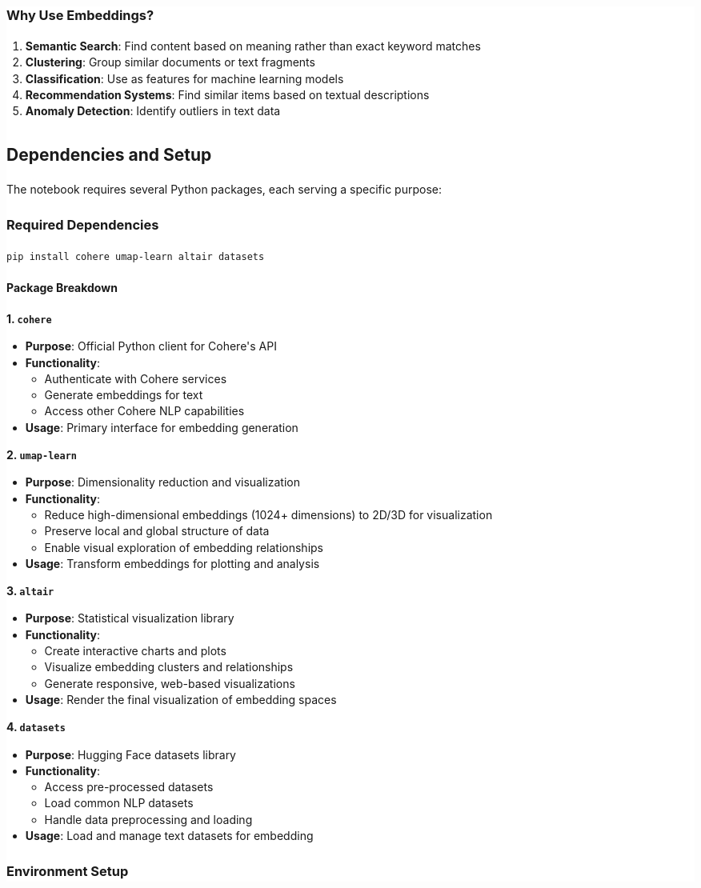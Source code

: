 ### Why Use Embeddings?

1. **Semantic Search**: Find content based on meaning rather than exact keyword matches
2. **Clustering**: Group similar documents or text fragments
3. **Classification**: Use as features for machine learning models
4. **Recommendation Systems**: Find similar items based on textual descriptions
5. **Anomaly Detection**: Identify outliers in text data

## Dependencies and Setup

The notebook requires several Python packages, each serving a specific purpose:

### Required Dependencies

```bash
pip install cohere umap-learn altair datasets
```

#### Package Breakdown

**1. `cohere`**
- **Purpose**: Official Python client for Cohere's API
- **Functionality**: 
  - Authenticate with Cohere services
  - Generate embeddings for text
  - Access other Cohere NLP capabilities
- **Usage**: Primary interface for embedding generation

**2. `umap-learn`**
- **Purpose**: Dimensionality reduction and visualization
- **Functionality**:
  - Reduce high-dimensional embeddings (1024+ dimensions) to 2D/3D for visualization
  - Preserve local and global structure of data
  - Enable visual exploration of embedding relationships
- **Usage**: Transform embeddings for plotting and analysis

**3. `altair`**
- **Purpose**: Statistical visualization library
- **Functionality**:
  - Create interactive charts and plots
  - Visualize embedding clusters and relationships
  - Generate responsive, web-based visualizations
- **Usage**: Render the final visualization of embedding spaces

**4. `datasets`**
- **Purpose**: Hugging Face datasets library
- **Functionality**:
  - Access pre-processed datasets
  - Load common NLP datasets
  - Handle data preprocessing and loading
- **Usage**: Load and manage text datasets for embedding

### Environment Setup
